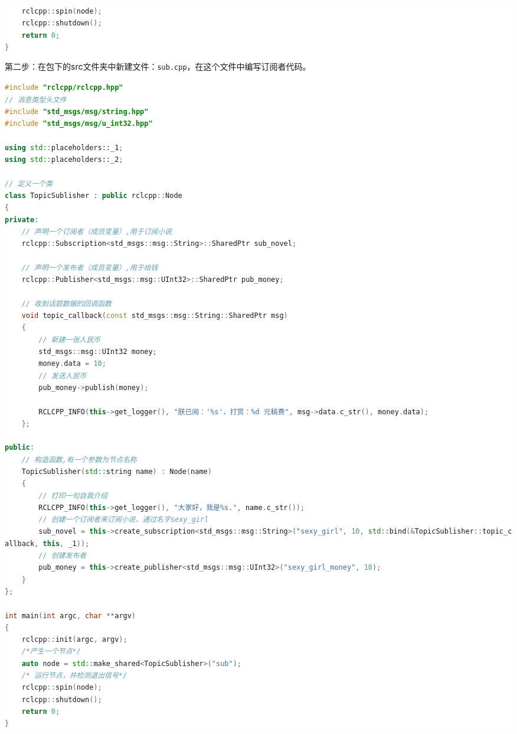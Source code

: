 ~~~ c++
    rclcpp::spin(node);
    rclcpp::shutdown();
    return 0;
}
~~~

第二步：在包下的src文件夹中新建文件：`sub.cpp`，在这个文件中编写订阅者代码。

~~~ c++
#include "rclcpp/rclcpp.hpp"
// 消息类型头文件
#include "std_msgs/msg/string.hpp"
#include "std_msgs/msg/u_int32.hpp"

using std::placeholders::_1;
using std::placeholders::_2;

// 定义一个类
class TopicSublisher : public rclcpp::Node
{
private:
    // 声明一个订阅者（成员变量）,用于订阅小说
    rclcpp::Subscription<std_msgs::msg::String>::SharedPtr sub_novel;

    // 声明一个发布者（成员变量）,用于给钱
    rclcpp::Publisher<std_msgs::msg::UInt32>::SharedPtr pub_money;

    // 收到话题数据的回调函数
    void topic_callback(const std_msgs::msg::String::SharedPtr msg)
    {
        // 新建一张人民币
        std_msgs::msg::UInt32 money;
        money.data = 10;
        // 发送人民币
        pub_money->publish(money);

        RCLCPP_INFO(this->get_logger(), "朕已阅：'%s'，打赏：%d 元稿费", msg->data.c_str(), money.data);
    };

public:
    // 构造函数,有一个参数为节点名称
    TopicSublisher(std::string name) : Node(name)
    {
        // 打印一句自我介绍
        RCLCPP_INFO(this->get_logger(), "大家好，我是%s.", name.c_str());
        // 创建一个订阅者来订阅小说，通过名字sexy_girl
        sub_novel = this->create_subscription<std_msgs::msg::String>("sexy_girl", 10, std::bind(&TopicSublisher::topic_callback, this, _1));
        // 创建发布者
        pub_money = this->create_publisher<std_msgs::msg::UInt32>("sexy_girl_money", 10);
    }
};

int main(int argc, char **argv)
{
    rclcpp::init(argc, argv);
    /*产生一个节点*/
    auto node = std::make_shared<TopicSublisher>("sub");
    /* 运行节点，并检测退出信号*/
    rclcpp::spin(node);
    rclcpp::shutdown();
    return 0;
}
~~~
